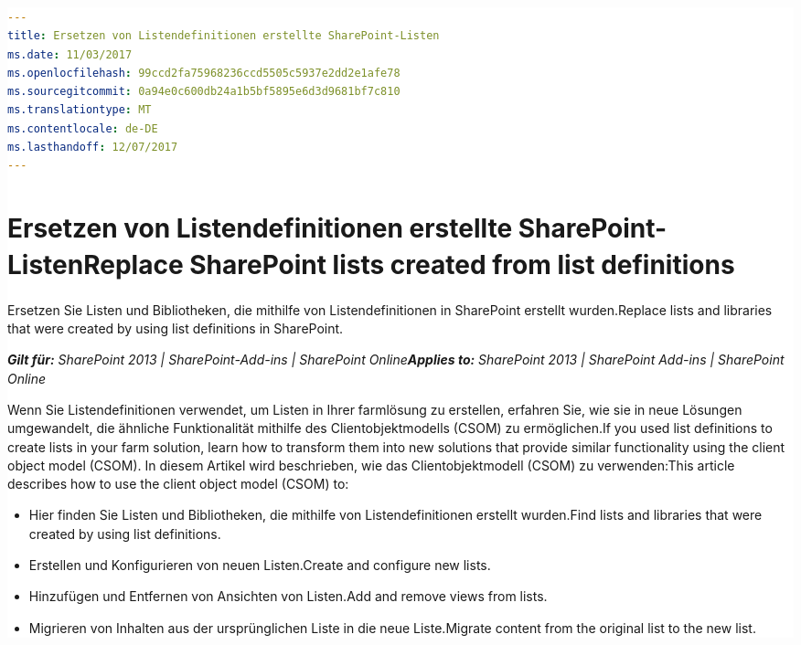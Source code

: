 ```yaml
---
title: Ersetzen von Listendefinitionen erstellte SharePoint-Listen
ms.date: 11/03/2017
ms.openlocfilehash: 99ccd2fa75968236ccd5505c5937e2dd2e1afe78
ms.sourcegitcommit: 0a94e0c600db24a1b5bf5895e6d3d9681bf7c810
ms.translationtype: MT
ms.contentlocale: de-DE
ms.lasthandoff: 12/07/2017
---
```

# <a name="replace-sharepoint-lists-created-from-list-definitions"></a><span data-ttu-id="426df-102">Ersetzen von Listendefinitionen erstellte SharePoint-Listen</span><span class="sxs-lookup"><span data-stu-id="426df-102">Replace SharePoint lists created from list definitions</span></span>
<span data-ttu-id="426df-103">Ersetzen Sie Listen und Bibliotheken, die mithilfe von Listendefinitionen in SharePoint erstellt wurden.</span><span class="sxs-lookup"><span data-stu-id="426df-103">Replace lists and libraries that were created by using list definitions in SharePoint.</span></span> 

<span data-ttu-id="426df-104">_**Gilt für:** SharePoint 2013 | SharePoint-Add-ins | SharePoint Online_</span><span class="sxs-lookup"><span data-stu-id="426df-104">_**Applies to:** SharePoint 2013 | SharePoint Add-ins | SharePoint Online_</span></span>

<span data-ttu-id="426df-105">Wenn Sie Listendefinitionen verwendet, um Listen in Ihrer farmlösung zu erstellen, erfahren Sie, wie sie in neue Lösungen umgewandelt, die ähnliche Funktionalität mithilfe des Clientobjektmodells (CSOM) zu ermöglichen.</span><span class="sxs-lookup"><span data-stu-id="426df-105">If you used list definitions to create lists in your farm solution, learn how to transform them into new solutions that provide similar functionality using the client object model (CSOM).</span></span> <span data-ttu-id="426df-106">In diesem Artikel wird beschrieben, wie das Clientobjektmodell (CSOM) zu verwenden:</span><span class="sxs-lookup"><span data-stu-id="426df-106">This article describes how to use the client object model (CSOM) to:</span></span>

- <span data-ttu-id="426df-107">Hier finden Sie Listen und Bibliotheken, die mithilfe von Listendefinitionen erstellt wurden.</span><span class="sxs-lookup"><span data-stu-id="426df-107">Find lists and libraries that were created by using list definitions.</span></span>
    
- <span data-ttu-id="426df-108">Erstellen und Konfigurieren von neuen Listen.</span><span class="sxs-lookup"><span data-stu-id="426df-108">Create and configure new lists.</span></span>
    
- <span data-ttu-id="426df-109">Hinzufügen und Entfernen von Ansichten von Listen.</span><span class="sxs-lookup"><span data-stu-id="426df-109">Add and remove views from lists.</span></span>
    
- <span data-ttu-id="426df-110">Migrieren von Inhalten aus der ursprünglichen Liste in die neue Liste.</span><span class="sxs-lookup"><span data-stu-id="426df-110">Migrate content from the original list to the new list.</span></span>
